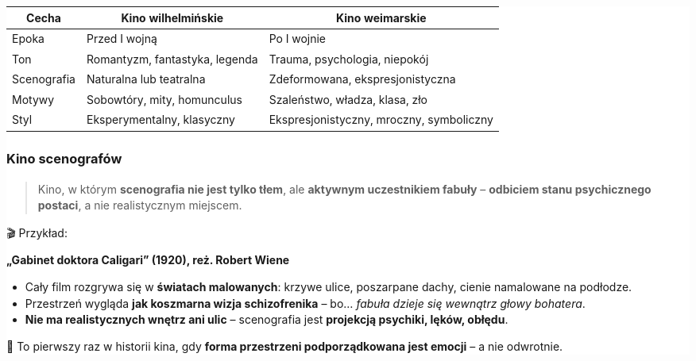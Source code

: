 | Cecha       | Kino wilhelmińskie             | Kino weimarskie                          |
| ----------- | ------------------------------ | ---------------------------------------- |
| Epoka       | Przed I wojną                  | Po I wojnie                              |
| Ton         | Romantyzm, fantastyka, legenda | Trauma, psychologia, niepokój            |
| Scenografia | Naturalna lub teatralna        | Zdeformowana, ekspresjonistyczna         |
| Motywy      | Sobowtóry, mity, homunculus    | Szaleństwo, władza, klasa, zło           |
| Styl        | Eksperymentalny, klasyczny     | Ekspresjonistyczny, mroczny, symboliczny |

### Kino scenografów

> Kino, w którym **scenografia nie jest tylko tłem**, ale **aktywnym uczestnikiem fabuły** – **odbiciem stanu psychicznego postaci**, a nie realistycznym miejscem.



🎬 Przykład:

**„Gabinet doktora Caligari” (1920), reż. Robert Wiene**

- Cały film rozgrywa się w **światach malowanych**: krzywe ulice, poszarpane dachy, cienie namalowane na podłodze.
- Przestrzeń wygląda **jak koszmarna wizja schizofrenika** – bo… *fabuła dzieje się wewnątrz głowy bohatera*.
- **Nie ma realistycznych wnętrz ani ulic** – scenografia jest **projekcją psychiki, lęków, obłędu**.

📌 To pierwszy raz w historii kina, gdy **forma przestrzeni podporządkowana jest emocji** – a nie odwrotnie.


